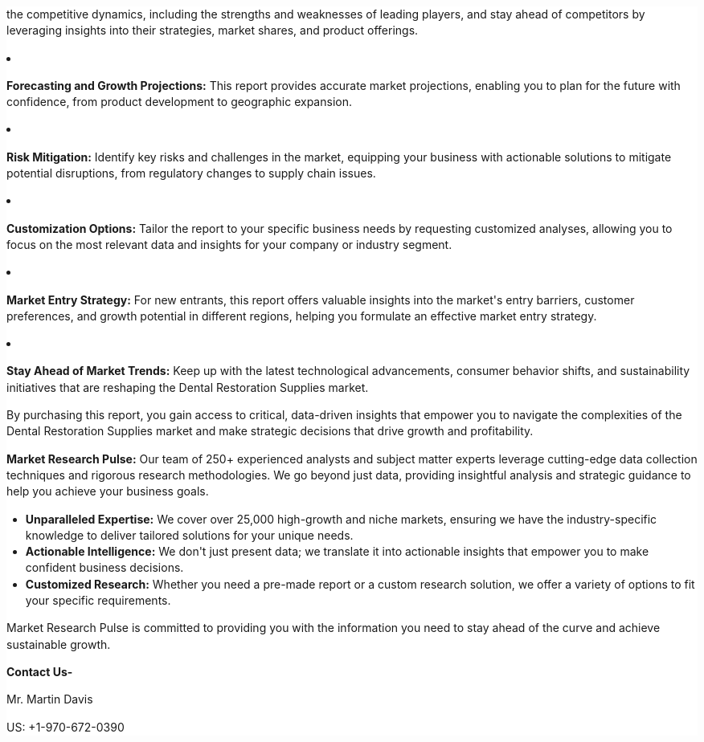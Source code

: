 the competitive dynamics, including the strengths and weaknesses of leading players, and stay ahead of competitors by leveraging insights into their strategies, market shares, and product offerings.</p></li><li><p><strong>Forecasting and Growth Projections:</strong> This report provides accurate market projections, enabling you to plan for the future with confidence, from product development to geographic expansion.</p></li><li><p><strong>Risk Mitigation:</strong> Identify key risks and challenges in the market, equipping your business with actionable solutions to mitigate potential disruptions, from regulatory changes to supply chain issues.</p></li><li><p><strong>Customization Options:</strong> Tailor the report to your specific business needs by requesting customized analyses, allowing you to focus on the most relevant data and insights for your company or industry segment.</p></li><li><p><strong>Market Entry Strategy:</strong> For new entrants, this report offers valuable insights into the market's entry barriers, customer preferences, and growth potential in different regions, helping you formulate an effective market entry strategy.</p></li><li><p><strong>Stay Ahead of Market Trends:</strong> Keep up with the latest technological advancements, consumer behavior shifts, and sustainability initiatives that are reshaping the Dental Restoration Supplies market.</p></li></ol><p>By purchasing this report, you gain access to critical, data-driven insights that empower you to navigate the complexities of the Dental Restoration Supplies market and make strategic decisions that drive growth and profitability.</p><p><strong>Market Research Pulse:</strong>&nbsp;Our team of 250+ experienced analysts and subject matter experts leverage cutting-edge data collection techniques and rigorous research methodologies. We go beyond just data, providing insightful analysis and strategic guidance to help you achieve your business goals.</p><ul><li><strong>Unparalleled Expertise:</strong>&nbsp;We cover over 25,000 high-growth and niche markets, ensuring we have the industry-specific knowledge to deliver tailored solutions for your unique needs.</li><li><strong>Actionable Intelligence:</strong>&nbsp;We don't just present data; we translate it into actionable insights that empower you to make confident business decisions.</li><li><strong>Customized Research:</strong>&nbsp;Whether you need a pre-made report or a custom research solution, we offer a variety of options to fit your specific requirements.</li></ul><p>Market Research Pulse is committed to providing you with the information you need to stay ahead of the curve and achieve sustainable growth.</p><p><strong>Contact Us-</strong></p><p>Mr. Martin Davis</p><p>US: +1-970-672-0390</p>
